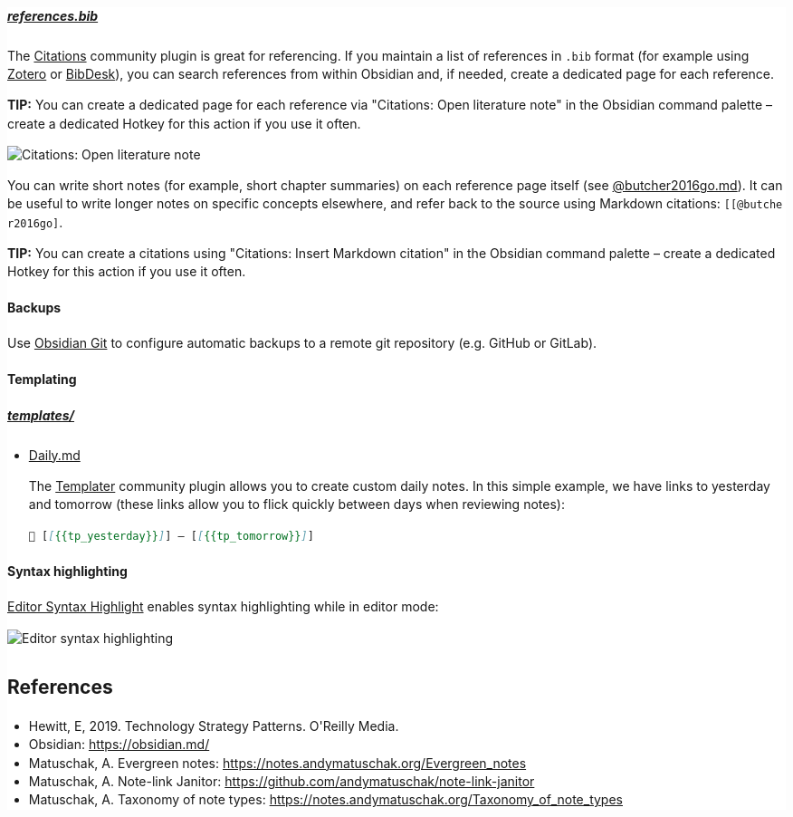 ##### [references.bib](./researcher_with_plugins/references.bib)

The [Citations](https://github.com/hans/obsidian-citation-plugin) community plugin is great for referencing. If you maintain a list of references in `.bib` format (for example using [Zotero](https://www.zotero.org/) or [BibDesk](https://bibdesk.sourceforge.io/)), you can search references from within Obsidian and, if needed, create a dedicated page for each reference.

**TIP:** You can create a dedicated page for each reference via "Citations: Open literature note" in the Obsidian command palette – create a dedicated Hotkey for this action if you use it often.

![Citations: Open literature note](./assets/citations_open_literature_note.png)



You can write short notes (for example, short chapter summaries) on each reference page itself (see [@butcher2016go.md](./researcher_with_plugins/books/@butcher2016go.md)). It can be useful to write longer notes on specific concepts elsewhere, and refer back to the source using Markdown citations: `[[@butcher2016go]`.

**TIP:** You can create a citations using "Citations: Insert Markdown citation" in the Obsidian command palette – create a dedicated Hotkey for this action if you use it often.

#### Backups

Use [Obsidian Git](https://github.com/denolehov/obsidian-git) to configure automatic backups to a remote git repository (e.g. GitHub or GitLab).

#### Templating

##### [templates/](./researcher_v2/templates)

* [Daily.md](./researcher_v2/templates/Daily.md)

  The [Templater](https://github.com/SilentVoid13/Templater) community plugin allows you to create custom daily notes. In this simple example, we have links to yesterday and tomorrow (these links allow you to flick quickly between days when reviewing notes):

  ```markdown
  📆 [[{{tp_yesterday}}]] – [[{{tp_tomorrow}}]]
  ```
#### Syntax highlighting

[Editor Syntax Highlight](https://github.com/deathau/cm-editor-syntax-highlight-obsidian) enables syntax highlighting while in editor mode:

![Editor syntax highlighting](./assets/editor_syntax_highlight.png)


## References

- Hewitt, E, 2019. Technology Strategy Patterns. O'Reilly Media.
- Obsidian: https://obsidian.md/
- Matuschak, A. Evergreen notes: https://notes.andymatuschak.org/Evergreen_notes
- Matuschak, A. Note-link Janitor: https://github.com/andymatuschak/note-link-janitor
- Matuschak, A. Taxonomy of note types: https://notes.andymatuschak.org/Taxonomy_of_note_types


[^repeated]: Flow (psychology): https://en.wikipedia.org/wiki/Flow_(psychology)
[^repeated]: Flow (psychology): https://en.wikipedia.org/wiki/Flow_(psychology)
[^repeated]: Flow (psychology): https://en.wikipedia.org/wiki/Flow_(psychology)